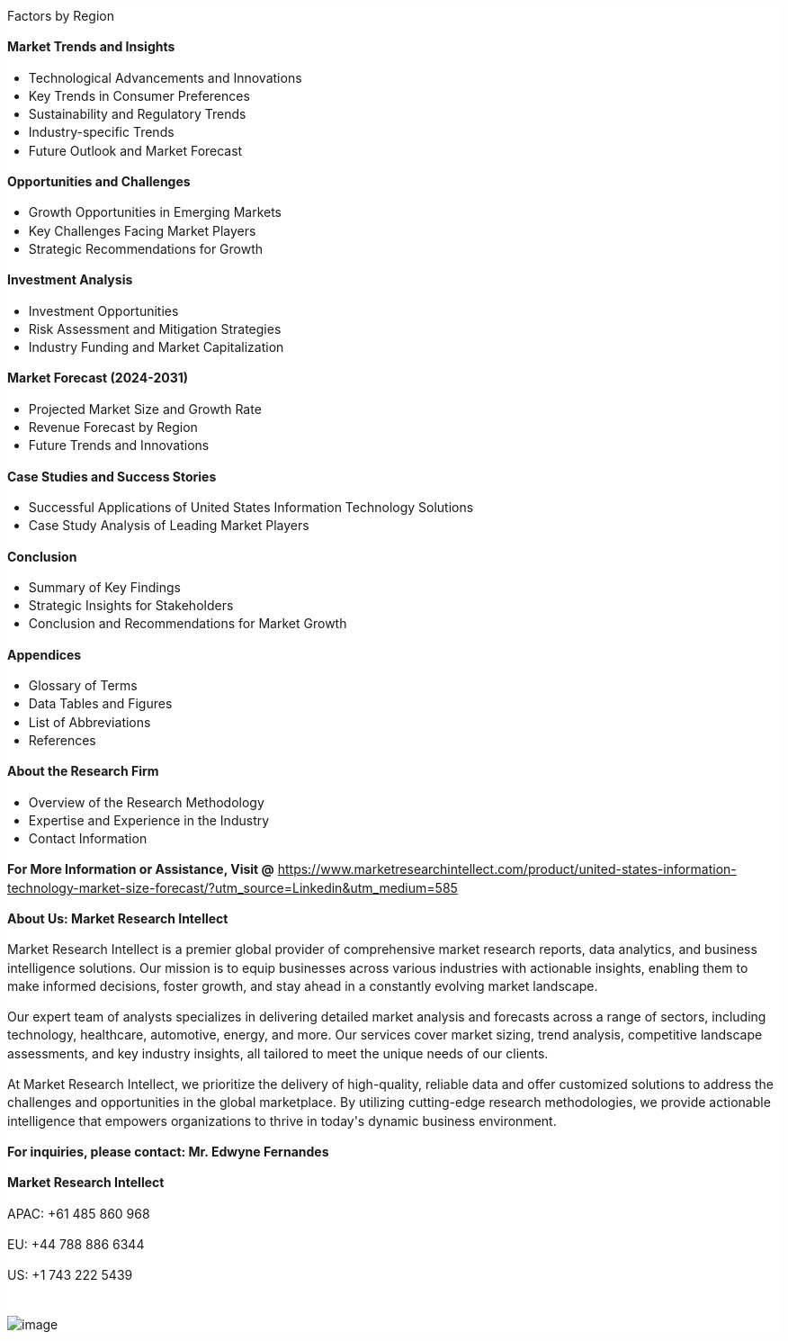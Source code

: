 Factors by Region</li></ul><p><strong>Market Trends and Insights</strong></p><ul><li>Technological Advancements and Innovations</li><li>Key Trends in Consumer Preferences</li><li>Sustainability and Regulatory Trends</li><li>Industry-specific Trends</li><li>Future Outlook and Market Forecast</li></ul><p><strong>Opportunities and Challenges</strong></p><ul><li>Growth Opportunities in Emerging Markets</li><li>Key Challenges Facing Market Players</li><li>Strategic Recommendations for Growth</li></ul><p><strong>Investment Analysis</strong></p><ul><li>Investment Opportunities</li><li>Risk Assessment and Mitigation Strategies</li><li>Industry Funding and Market Capitalization</li></ul><p><strong>Market Forecast (2024-2031)</strong></p><ul><li>Projected Market Size and Growth Rate</li><li>Revenue Forecast by Region</li><li>Future Trends and Innovations</li></ul><p><strong>Case Studies and Success Stories</strong></p><ul><li>Successful Applications of United States Information Technology Solutions</li><li>Case Study Analysis of Leading Market Players</li></ul><p><strong>Conclusion</strong></p><ul><li>Summary of Key Findings</li><li>Strategic Insights for Stakeholders</li><li>Conclusion and Recommendations for Market Growth</li></ul><p><strong>Appendices</strong></p><ul><li>Glossary of Terms</li><li>Data Tables and Figures</li><li>List of Abbreviations</li><li>References</li></ul><p><strong>About the Research Firm</strong></p><ul><li>Overview of the Research Methodology</li><li>Expertise and Experience in the Industry</li><li>Contact Information</li></ul></div><div class="article-main__content" data-test-id="publishing-text-block"><p><span class="font-[700]"><strong>For More Information or Assistance, Visit @</strong>&nbsp;<a href="https://www.marketresearchintellect.com/product/united-states-information-technology-market-size-forecast/?utm_source=Linkedin&utm_medium=585">https://www.marketresearchintellect.com/product/united-states-information-technology-market-size-forecast/?utm_source=Linkedin&utm_medium=585</a></span></p><p><strong>About Us: Market Research Intellect</strong></p><p>Market Research Intellect is a premier global provider of comprehensive market research reports, data analytics, and business intelligence solutions. Our mission is to equip businesses across various industries with actionable insights, enabling them to make informed decisions, foster growth, and stay ahead in a constantly evolving market landscape.</p><p>Our expert team of analysts specializes in delivering detailed market analysis and forecasts across a range of sectors, including technology, healthcare, automotive, energy, and more. Our services cover market sizing, trend analysis, competitive landscape assessments, and key industry insights, all tailored to meet the unique needs of our clients.</p><p>At Market Research Intellect, we prioritize the delivery of high-quality, reliable data and offer customized solutions to address the challenges and opportunities in the global marketplace. By utilizing cutting-edge research methodologies, we provide actionable intelligence that empowers organizations to thrive in today's dynamic business environment.</p><p><strong>For inquiries, please contact: Mr. Edwyne Fernandes</strong></p><p><strong>Market Research Intellect</strong></p><p>APAC: +61 485 860 968</p><p>EU: +44 788 886 6344</p><p>US: +1 743 222 5439</p></div><div class="article-main__content" data-test-id="publishing-text-block">&nbsp;</div>
![image](https://github.com/user-attachments/assets/34f1db33-a5c8-4e1a-a60e-2cfeebc40128)
